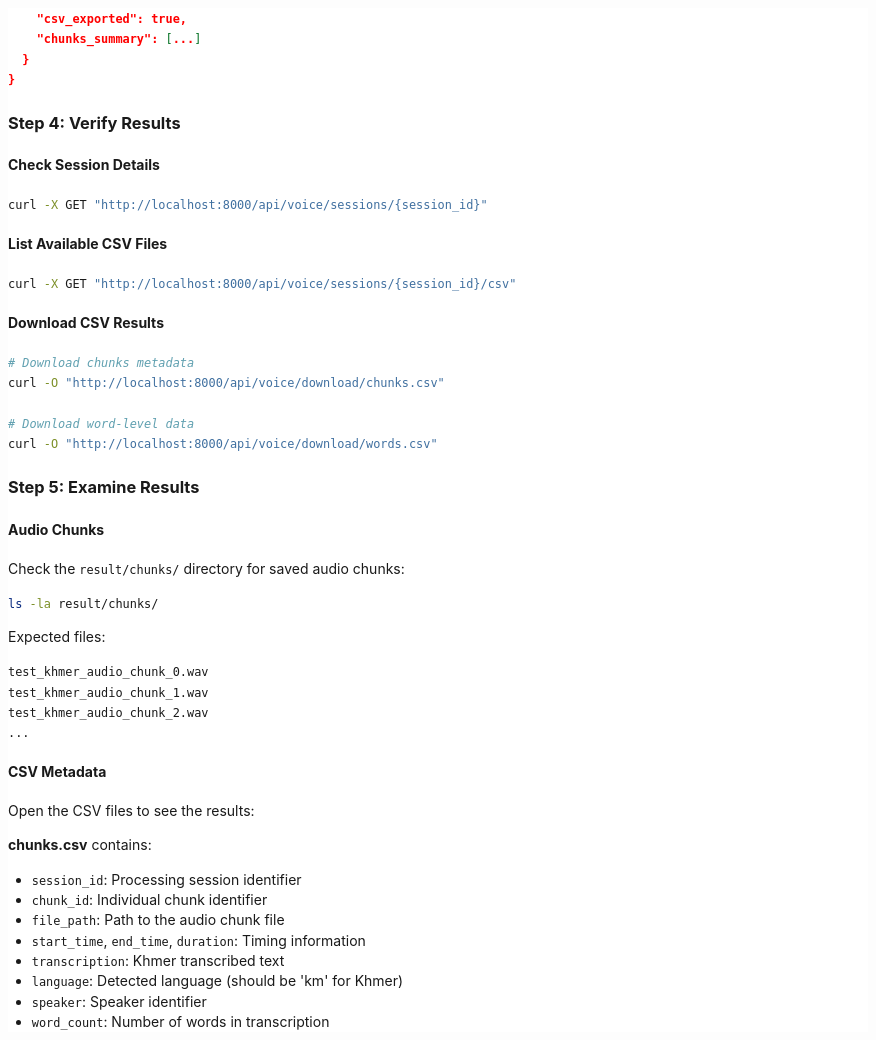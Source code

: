 ```json
    "csv_exported": true,
    "chunks_summary": [...]
  }
}
```

### Step 4: Verify Results

#### Check Session Details
```bash
curl -X GET "http://localhost:8000/api/voice/sessions/{session_id}"
```

#### List Available CSV Files
```bash
curl -X GET "http://localhost:8000/api/voice/sessions/{session_id}/csv"
```

#### Download CSV Results
```bash
# Download chunks metadata
curl -O "http://localhost:8000/api/voice/download/chunks.csv"

# Download word-level data
curl -O "http://localhost:8000/api/voice/download/words.csv"
```

### Step 5: Examine Results

#### Audio Chunks
Check the `result/chunks/` directory for saved audio chunks:
```bash
ls -la result/chunks/
```

Expected files:
```
test_khmer_audio_chunk_0.wav
test_khmer_audio_chunk_1.wav
test_khmer_audio_chunk_2.wav
...
```

#### CSV Metadata
Open the CSV files to see the results:

**chunks.csv** contains:
- `session_id`: Processing session identifier
- `chunk_id`: Individual chunk identifier
- `file_path`: Path to the audio chunk file
- `start_time`, `end_time`, `duration`: Timing information
- `transcription`: Khmer transcribed text
- `language`: Detected language (should be 'km' for Khmer)
- `speaker`: Speaker identifier
- `word_count`: Number of words in transcription
